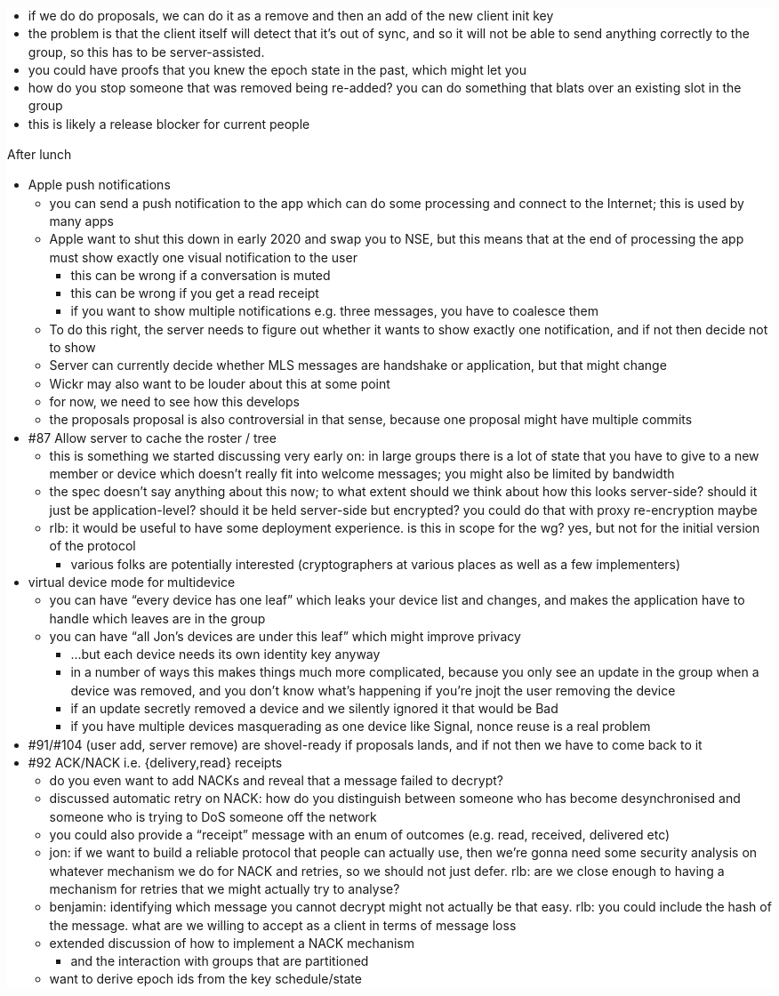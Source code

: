    * if we do do proposals, we can do it as a remove and then an add of the new client init key
   * the problem is that the client itself will detect that it’s out of sync, and so it will not be able to send anything correctly to the group, so this has to be server-assisted.
   * you could have proofs that you knew the epoch state in the past, which might let you 
   * how do you stop someone that was removed being re-added? you can do something that blats over an existing slot in the group
   * this is likely a release blocker for current people

After lunch
* Apple push notifications
   * you can send a push notification to the app which can do some processing and connect to the Internet; this is used by many apps
   * Apple want to shut this down in early 2020 and swap you to NSE, but this means that at the end of processing the app must show exactly one visual notification to the user
      * this can be wrong if a conversation is muted
      * this can be wrong if you get a read receipt
      * if you want to show multiple notifications e.g. three messages, you have to coalesce them
   * To do this right, the server needs to figure out whether it wants to show exactly one notification, and if not then decide not to show
   * Server can currently decide whether MLS messages are handshake or application, but that might change
   * Wickr may also want to be louder about this at some point
   * for now, we need to see how this develops
   * the proposals proposal is also controversial in that sense, because one proposal might have multiple commits
* #87 Allow server to cache the roster / tree
   * this is something we started discussing very early on: in large groups there is a lot of state that you have to give to a new member or device which doesn’t really fit into welcome messages; you might also be limited by bandwidth
   * the spec doesn’t say anything about this now; to what extent should we think about how this looks server-side? should it just be application-level? should it be held server-side but encrypted? you could do that with proxy re-encryption maybe
   * rlb: it would be useful to have some deployment experience. is this in scope for the wg? yes, but not for the initial version of the protocol
      * various folks are potentially interested (cryptographers at various places as well as a few implementers)
* virtual device mode for multidevice
   * you can have “every device has one leaf” which leaks your device list and changes, and makes the application have to handle which leaves are in the group
   * you can have “all Jon’s devices are under this leaf” which might improve privacy
      * ...but each device needs its own identity key anyway
      * in a number of ways this makes things much more complicated, because you only see an update in the group when a device was removed, and you don’t know what’s happening if you’re jnojt the user removing the device
      * if an update secretly removed a device and we silently ignored it that would be Bad
      * if you have multiple devices masquerading as one device like Signal, nonce reuse is a real problem
* #91/#104 (user add, server remove) are shovel-ready if proposals lands, and if not then we have to come back to it
* #92 ACK/NACK i.e. {delivery,read} receipts
   * do you even want to add NACKs and reveal that a message failed to decrypt?
   * discussed automatic retry on NACK: how do you distinguish between someone who has become desynchronised and someone who is trying to DoS someone off the network
   * you could also provide a “receipt” message with an enum of outcomes (e.g. read, received, delivered etc)
   * jon: if we want to build a reliable protocol that people can actually use, then we’re gonna need some security analysis on whatever mechanism we do for NACK and retries, so we should not just defer. rlb: are we close enough to having a mechanism for retries that we might actually try to analyse?
   * benjamin: identifying which message you cannot decrypt might not actually be that easy. rlb: you could include the hash of the message. what are we willing to accept as a client in terms of message loss
   * extended discussion of how to implement a NACK mechanism
      * and the interaction with groups that are partitioned
   * want to derive epoch ids from the key schedule/state